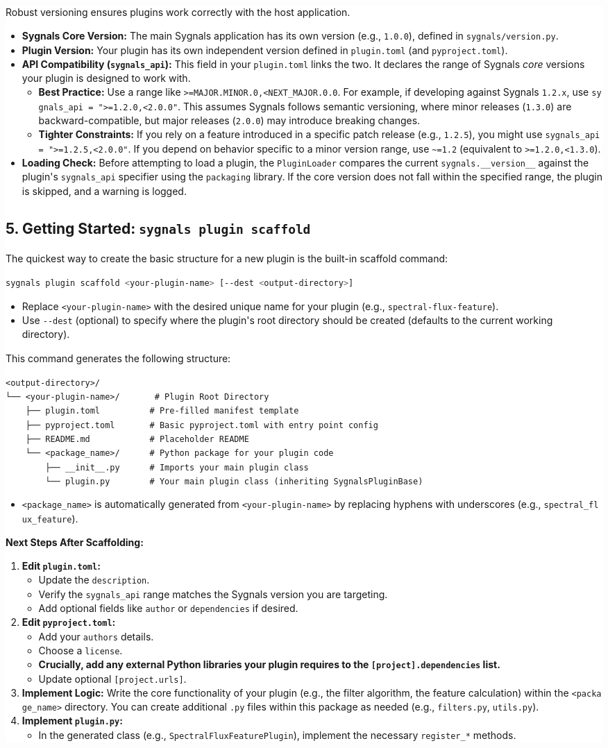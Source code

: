 Robust versioning ensures plugins work correctly with the host application.

  * **Sygnals Core Version:** The main Sygnals application has its own version (e.g., `1.0.0`), defined in `sygnals/version.py`.
  * **Plugin Version:** Your plugin has its own independent version defined in `plugin.toml` (and `pyproject.toml`).
  * **API Compatibility (`sygnals_api`):** This field in your `plugin.toml` links the two. It declares the range of Sygnals *core* versions your plugin is designed to work with.
      * **Best Practice:** Use a range like `>=MAJOR.MINOR.0,<NEXT_MAJOR.0.0`. For example, if developing against Sygnals `1.2.x`, use `sygnals_api = ">=1.2.0,<2.0.0"`. This assumes Sygnals follows semantic versioning, where minor releases (`1.3.0`) are backward-compatible, but major releases (`2.0.0`) may introduce breaking changes.
      * **Tighter Constraints:** If you rely on a feature introduced in a specific patch release (e.g., `1.2.5`), you might use `sygnals_api = ">=1.2.5,<2.0.0"`. If you depend on behavior specific to a minor version range, use `~=1.2` (equivalent to `>=1.2.0,<1.3.0`).
  * **Loading Check:** Before attempting to load a plugin, the `PluginLoader` compares the current `sygnals.__version__` against the plugin's `sygnals_api` specifier using the `packaging` library. If the core version does not fall within the specified range, the plugin is skipped, and a warning is logged.

## 5\. Getting Started: `sygnals plugin scaffold`

The quickest way to create the basic structure for a new plugin is the built-in scaffold command:

```bash
sygnals plugin scaffold <your-plugin-name> [--dest <output-directory>]
```

  * Replace `<your-plugin-name>` with the desired unique name for your plugin (e.g., `spectral-flux-feature`).
  * Use `--dest` (optional) to specify where the plugin's root directory should be created (defaults to the current working directory).

This command generates the following structure:

```
<output-directory>/
└── <your-plugin-name>/       # Plugin Root Directory
    ├── plugin.toml          # Pre-filled manifest template
    ├── pyproject.toml       # Basic pyproject.toml with entry point config
    ├── README.md            # Placeholder README
    └── <package_name>/      # Python package for your plugin code
        ├── __init__.py      # Imports your main plugin class
        └── plugin.py        # Your main plugin class (inheriting SygnalsPluginBase)
```

  * `<package_name>` is automatically generated from `<your-plugin-name>` by replacing hyphens with underscores (e.g., `spectral_flux_feature`).

**Next Steps After Scaffolding:**

1.  **Edit `plugin.toml`:**
      * Update the `description`.
      * Verify the `sygnals_api` range matches the Sygnals version you are targeting.
      * Add optional fields like `author` or `dependencies` if desired.
2.  **Edit `pyproject.toml`:**
      * Add your `authors` details.
      * Choose a `license`.
      * **Crucially, add any external Python libraries your plugin requires to the `[project].dependencies` list.**
      * Update optional `[project.urls]`.
3.  **Implement Logic:** Write the core functionality of your plugin (e.g., the filter algorithm, the feature calculation) within the `<package_name>` directory. You can create additional `.py` files within this package as needed (e.g., `filters.py`, `utils.py`).
4.  **Implement `plugin.py`:**
      * In the generated class (e.g., `SpectralFluxFeaturePlugin`), implement the necessary `register_*` methods.